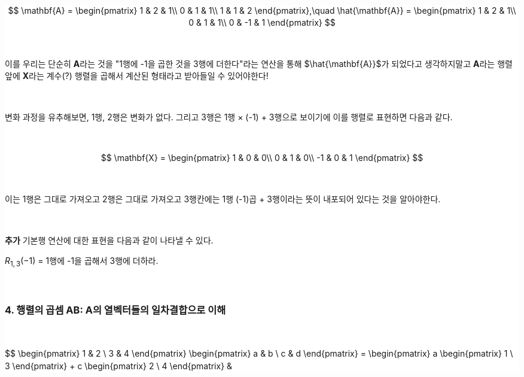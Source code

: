 $$
\mathbf{A} = \begin{pmatrix}
1 & 2 & 1\\
0 & 1 & 1\\
1 & 1 & 2
\end{pmatrix},\quad
\hat{\mathbf{A}} = \begin{pmatrix}
1 & 2 & 1\\
0 & 1 & 1\\
0 & -1 & 1
\end{pmatrix}
$$

<br>

이를 우리는 단순히 **A**라는 것을 "1행에 -1을 곱한 것을 3행에 더한다"라는 연산을 통해 $\hat{\mathbf{A}}$가 되었다고 생각하지말고 **A**라는 행렬 앞에 **X**라는 계수(?) 행렬을 곱해서 계산된 형태라고 받아들일 수 있어야한다!

<br>

변화 과정을 유추해보면, 1행, 2행은 변화가 없다. 그리고 3행은 1행 × (-1) + 3행으로 보이기에 이를 행렬로 표현하면 다음과 같다.

<br>

$$
\mathbf{X} = \begin{pmatrix}
1 & 0 & 0\\
0 & 1 & 0\\
-1 & 0 & 1
\end{pmatrix}
$$

<br>

이는 1행은 그대로 가져오고 2행은 그대로 가져오고 3행칸에는 1행 (-1)곱 + 3행이라는 뜻이 내포되어 있다는 것을 알아야한다.

<br>

**추가** 기본행 연산에 대한 표현을 다음과 같이 나타낼 수 있다.

$R_{1, 3}(-1)$ = 1행에 -1을 곱해서 3행에 더하라.

<br>

### 4. 행렬의 곱셈 AB: A의 열벡터들의 일차결합으로 이해

<br>

$$
\begin{pmatrix}
1 & 2 \\
3 & 4
\end{pmatrix}
\begin{pmatrix}
a & b \\
c & d
\end{pmatrix}
= \begin{pmatrix}
a
\begin{pmatrix}
1 \\
3
\end{pmatrix}
+
c
\begin{pmatrix}
2 \\
4
\end{pmatrix}
&